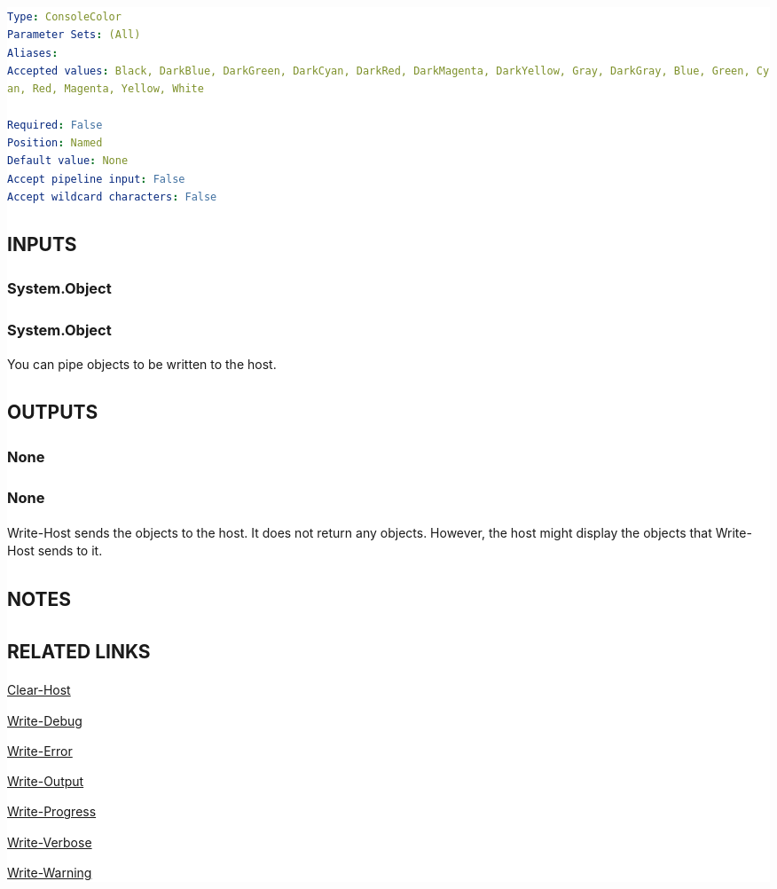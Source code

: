 ```yaml
Type: ConsoleColor
Parameter Sets: (All)
Aliases: 
Accepted values: Black, DarkBlue, DarkGreen, DarkCyan, DarkRed, DarkMagenta, DarkYellow, Gray, DarkGray, Blue, Green, Cyan, Red, Magenta, Yellow, White

Required: False
Position: Named
Default value: None
Accept pipeline input: False
Accept wildcard characters: False
```

## INPUTS

### System.Object

### System.Object
You can pipe objects to be written to the host.

## OUTPUTS

### None

### None
Write-Host sends the objects to the host.
It does not return any objects.
However, the host might display the objects that Write-Host sends to it.

## NOTES

## RELATED LINKS

[Clear-Host]()

[Write-Debug]()

[Write-Error]()

[Write-Output]()

[Write-Progress]()

[Write-Verbose]()

[Write-Warning]()

